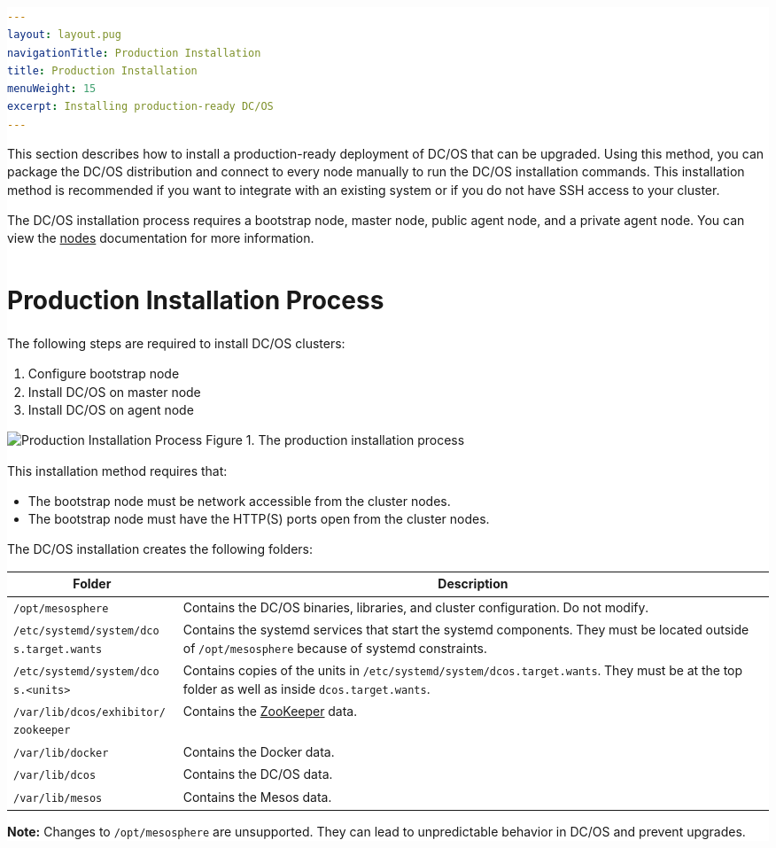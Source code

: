 ```yaml
---
layout: layout.pug
navigationTitle: Production Installation
title: Production Installation
menuWeight: 15
excerpt: Installing production-ready DC/OS 
---
```



This section describes how to install a production-ready deployment of DC/OS that can be upgraded. Using this method, you can package the DC/OS distribution and connect to every node manually to run the DC/OS installation commands. This installation method is recommended if you want to integrate with an existing system or if you do not have SSH access to your cluster.

The DC/OS installation process requires a bootstrap node, master node, public agent node, and a private agent node. You can view the [nodes](/1.12/overview/concepts/#node) documentation for more information.

# Production Installation Process

 The following steps are required to install DC/OS clusters:

1. Configure bootstrap node
1. Install DC/OS on master node
1. Install DC/OS on agent node

![Production Installation Process](/1.12/img/advanced-installer.png)
Figure 1. The production installation process


This installation method requires that:

*   The bootstrap node must be network accessible from the cluster nodes.
*   The bootstrap node must have the HTTP(S) ports open from the cluster nodes.

The DC/OS installation creates the following folders:

| Folder                                  | Description                                                                                                                                    |
|-----------------------------------------|------------------------------------------------------------------------------------------------------------------------------------------------|
| `/opt/mesosphere`                       | Contains the DC/OS binaries, libraries, and cluster configuration. Do not modify.                                                              |
| `/etc/systemd/system/dcos.target.wants` | Contains the systemd services that start the systemd components. They must be located outside of `/opt/mesosphere` because of systemd constraints.   |
| `/etc/systemd/system/dcos.<units>`      | Contains copies of the units in `/etc/systemd/system/dcos.target.wants`. They must be at the top folder as well as inside `dcos.target.wants`. |
| `/var/lib/dcos/exhibitor/zookeeper`     | Contains the [ZooKeeper](/1.12/overview/concepts/#exhibitor-zookeeper) data.                                                                   |
| `/var/lib/docker`                       | Contains the Docker data.                                                                                                                      |
| `/var/lib/dcos`                         | Contains the DC/OS data.                                                                                                                       |
| `/var/lib/mesos`                        | Contains the Mesos data.                                                                                                                       |

**Note:** Changes to `/opt/mesosphere` are unsupported. They can lead to unpredictable behavior in DC/OS and prevent upgrades.
